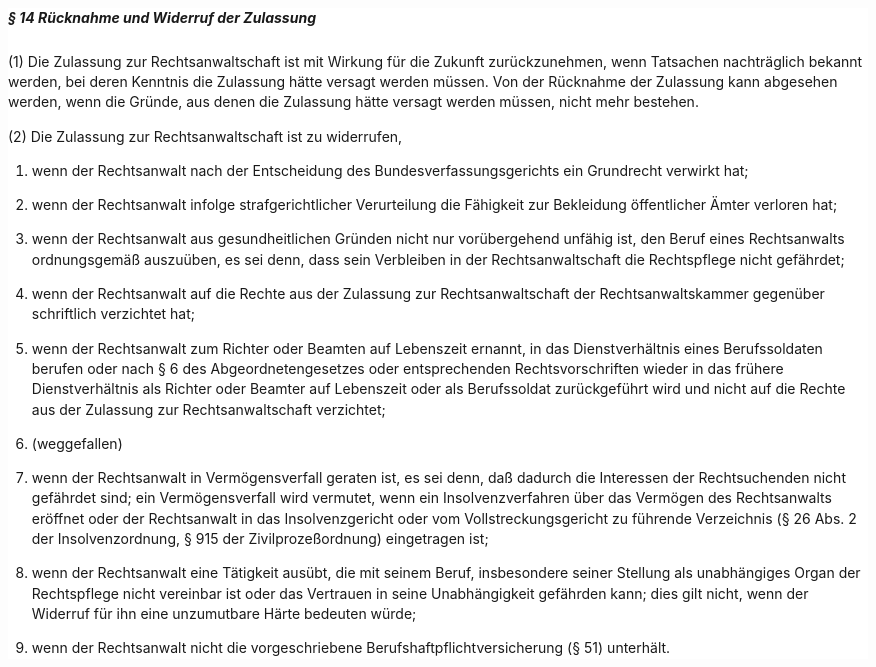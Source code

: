 
##### § 14 Rücknahme und Widerruf der Zulassung

(1) Die Zulassung zur Rechtsanwaltschaft ist mit Wirkung für die
Zukunft zurückzunehmen, wenn Tatsachen nachträglich bekannt werden,
bei deren Kenntnis die Zulassung hätte versagt werden müssen. Von der
Rücknahme der Zulassung kann abgesehen werden, wenn die Gründe, aus
denen die Zulassung hätte versagt werden müssen, nicht mehr bestehen.

(2) Die Zulassung zur Rechtsanwaltschaft ist zu widerrufen,

1.  wenn der Rechtsanwalt nach der Entscheidung des
    Bundesverfassungsgerichts ein Grundrecht verwirkt hat;


2.  wenn der Rechtsanwalt infolge strafgerichtlicher Verurteilung die
    Fähigkeit zur Bekleidung öffentlicher Ämter verloren hat;


3.  wenn der Rechtsanwalt aus gesundheitlichen Gründen nicht nur
    vorübergehend unfähig ist, den Beruf eines Rechtsanwalts ordnungsgemäß
    auszuüben, es sei denn, dass sein Verbleiben in der Rechtsanwaltschaft
    die Rechtspflege nicht gefährdet;


4.  wenn der Rechtsanwalt auf die Rechte aus der Zulassung zur
    Rechtsanwaltschaft der Rechtsanwaltskammer gegenüber schriftlich
    verzichtet hat;


5.  wenn der Rechtsanwalt zum Richter oder Beamten auf Lebenszeit ernannt,
    in das Dienstverhältnis eines Berufssoldaten berufen oder nach § 6 des
    Abgeordnetengesetzes oder entsprechenden Rechtsvorschriften wieder in
    das frühere Dienstverhältnis als Richter oder Beamter auf Lebenszeit
    oder als Berufssoldat zurückgeführt wird und nicht auf die Rechte aus
    der Zulassung zur Rechtsanwaltschaft verzichtet;


6.  (weggefallen)


7.  wenn der Rechtsanwalt in Vermögensverfall geraten ist, es sei denn,
    daß dadurch die Interessen der Rechtsuchenden nicht gefährdet sind;
    ein Vermögensverfall wird vermutet, wenn ein Insolvenzverfahren über
    das Vermögen des Rechtsanwalts eröffnet oder der Rechtsanwalt in das
    Insolvenzgericht oder vom Vollstreckungsgericht zu führende
    Verzeichnis (§ 26 Abs. 2 der Insolvenzordnung, § 915 der
    Zivilprozeßordnung) eingetragen ist;


8.  wenn der Rechtsanwalt eine Tätigkeit ausübt, die mit seinem Beruf,
    insbesondere seiner Stellung als unabhängiges Organ der Rechtspflege
    nicht vereinbar ist oder das Vertrauen in seine Unabhängigkeit
    gefährden kann; dies gilt nicht, wenn der Widerruf für ihn eine
    unzumutbare Härte bedeuten würde;


9.  wenn der Rechtsanwalt nicht die vorgeschriebene
    Berufshaftpflichtversicherung (§ 51) unterhält.
